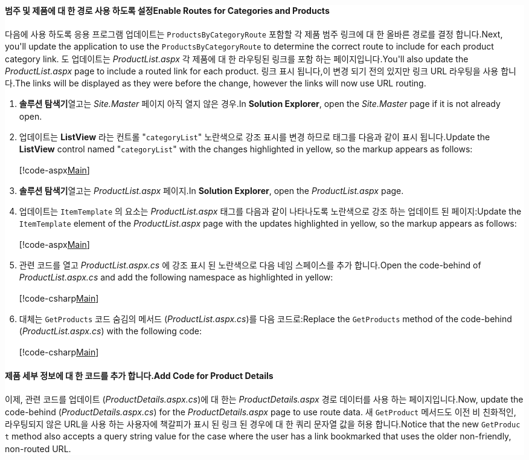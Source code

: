 #### <a name="enable-routes-for-categories-and-products"></a><span data-ttu-id="7d3ec-176">범주 및 제품에 대 한 경로 사용 하도록 설정</span><span class="sxs-lookup"><span data-stu-id="7d3ec-176">Enable Routes for Categories and Products</span></span>

<span data-ttu-id="7d3ec-177">다음에 사용 하도록 응용 프로그램 업데이트는 `ProductsByCategoryRoute` 포함할 각 제품 범주 링크에 대 한 올바른 경로를 결정 합니다.</span><span class="sxs-lookup"><span data-stu-id="7d3ec-177">Next, you'll update the application to use the `ProductsByCategoryRoute` to determine the correct route to include for each product category link.</span></span> <span data-ttu-id="7d3ec-178">도 업데이트는 *ProductList.aspx* 각 제품에 대 한 라우팅된 링크를 포함 하는 페이지입니다.</span><span class="sxs-lookup"><span data-stu-id="7d3ec-178">You'll also update the *ProductList.aspx* page to include a routed link for each product.</span></span> <span data-ttu-id="7d3ec-179">링크 표시 됩니다,이 변경 되기 전의 있지만 링크 URL 라우팅을 사용 합니다.</span><span class="sxs-lookup"><span data-stu-id="7d3ec-179">The links will be displayed as they were before the change, however the links will now use URL routing.</span></span>

1. <span data-ttu-id="7d3ec-180">**솔루션 탐색기**열고는 *Site.Master* 페이지 아직 열지 않은 경우.</span><span class="sxs-lookup"><span data-stu-id="7d3ec-180">In **Solution Explorer**, open the *Site.Master* page if it is not already open.</span></span>
2. <span data-ttu-id="7d3ec-181">업데이트는 **ListView** 라는 컨트롤 "`categoryList`" 노란색으로 강조 표시를 변경 하므로 태그를 다음과 같이 표시 됩니다.</span><span class="sxs-lookup"><span data-stu-id="7d3ec-181">Update the **ListView** control named "`categoryList`" with the changes highlighted in yellow, so the markup appears as follows:</span></span>   

    [!code-aspx[Main](url-routing/samples/sample3.aspx?highlight=7-9)]
3. <span data-ttu-id="7d3ec-182">**솔루션 탐색기**열고는 *ProductList.aspx* 페이지.</span><span class="sxs-lookup"><span data-stu-id="7d3ec-182">In **Solution Explorer**, open the *ProductList.aspx* page.</span></span>
4. <span data-ttu-id="7d3ec-183">업데이트는 `ItemTemplate` 의 요소는 *ProductList.aspx* 태그를 다음과 같이 나타나도록 노란색으로 강조 하는 업데이트 된 페이지:</span><span class="sxs-lookup"><span data-stu-id="7d3ec-183">Update the `ItemTemplate` element of the *ProductList.aspx* page with the updates highlighted in yellow, so the markup appears as follows:</span></span>   

    [!code-aspx[Main](url-routing/samples/sample4.aspx?highlight=6-9,14-16)]
5. <span data-ttu-id="7d3ec-184">관련 코드를 열고 *ProductList.aspx.cs* 에 강조 표시 된 노란색으로 다음 네임 스페이스를 추가 합니다.</span><span class="sxs-lookup"><span data-stu-id="7d3ec-184">Open the code-behind of *ProductList.aspx.cs* and add the following namespace as highlighted in yellow:</span></span>  

    [!code-csharp[Main](url-routing/samples/sample5.cs?highlight=9)]
6. <span data-ttu-id="7d3ec-185">대체는 `GetProducts` 코드 숨김의 메서드 (*ProductList.aspx.cs*)를 다음 코드로:</span><span class="sxs-lookup"><span data-stu-id="7d3ec-185">Replace the `GetProducts` method of the code-behind (*ProductList.aspx.cs*) with the following code:</span></span>   

    [!code-csharp[Main](url-routing/samples/sample6.cs)]

#### <a name="add-code-for-product-details"></a><span data-ttu-id="7d3ec-186">제품 세부 정보에 대 한 코드를 추가 합니다.</span><span class="sxs-lookup"><span data-stu-id="7d3ec-186">Add Code for Product Details</span></span>

<span data-ttu-id="7d3ec-187">이제, 관련 코드를 업데이트 (*ProductDetails.aspx.cs*)에 대 한는 *ProductDetails.aspx* 경로 데이터를 사용 하는 페이지입니다.</span><span class="sxs-lookup"><span data-stu-id="7d3ec-187">Now, update the code-behind (*ProductDetails.aspx.cs*) for the *ProductDetails.aspx* page to use route data.</span></span> <span data-ttu-id="7d3ec-188">새 `GetProduct` 메서드도 이전 비 친화적인, 라우팅되지 않은 URL을 사용 하는 사용자에 책갈피가 표시 된 링크 된 경우에 대 한 쿼리 문자열 값을 허용 합니다.</span><span class="sxs-lookup"><span data-stu-id="7d3ec-188">Notice that the new `GetProduct` method also accepts a query string value for the case where the user has a link bookmarked that uses the older non-friendly, non-routed URL.</span></span>
